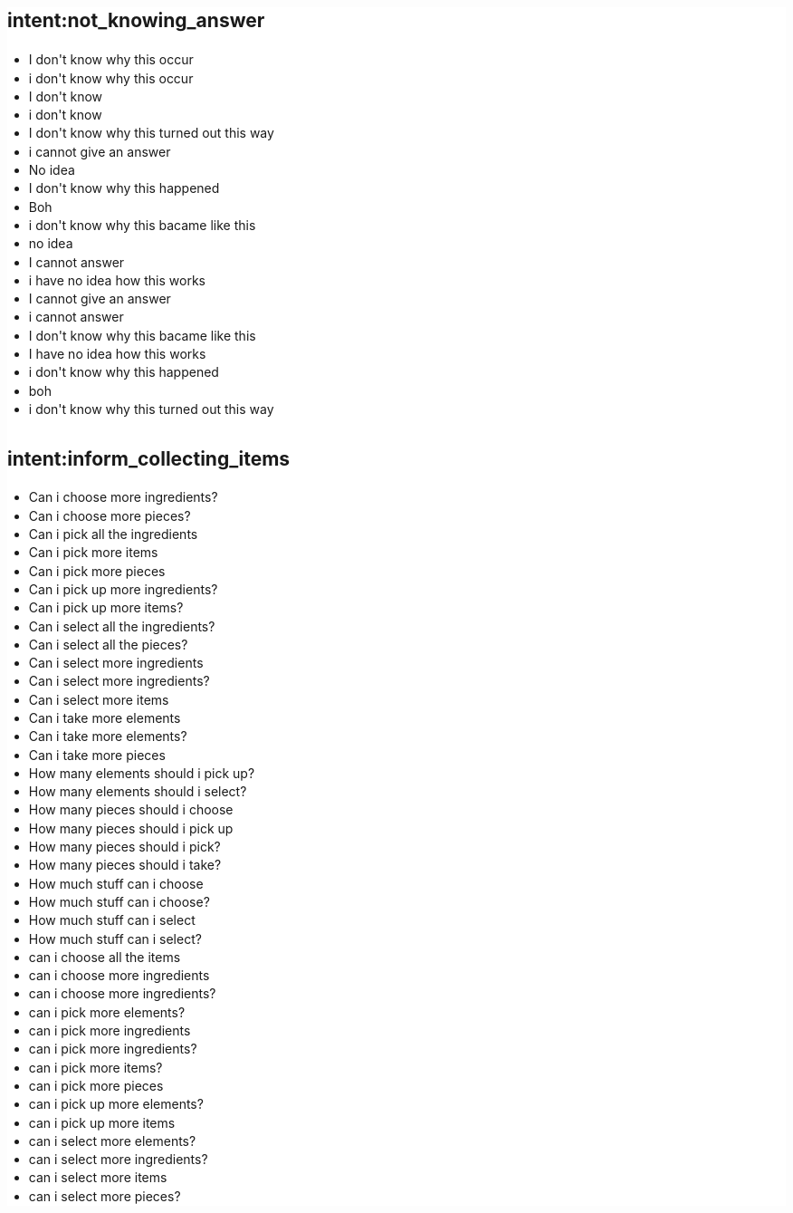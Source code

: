 ## intent:not_knowing_answer
- I don't know why this occur
- i don't know why this occur
- I don't know
- i don't know
- I don't know why this turned out this way
- i cannot give an answer
- No idea
- I don't know why this happened
- Boh
- i don't know why this bacame like this
- no idea
- I cannot answer
- i have no idea how this works
- I cannot give an answer
- i cannot answer
- I don't know why this bacame like this
- I have no idea how this works
- i don't know why this happened
- boh
- i don't know why this turned out this way

## intent:inform_collecting_items
- Can i choose more ingredients?
- Can i choose more pieces?
- Can i pick all the ingredients
- Can i pick more items
- Can i pick more pieces
- Can i pick up more ingredients?
- Can i pick up more items?
- Can i select all the ingredients?
- Can i select all the pieces?
- Can i select more ingredients
- Can i select more ingredients?
- Can i select more items
- Can i take more elements
- Can i take more elements?
- Can i take more pieces
- How many elements should i pick up?
- How many elements should i select?
- How many pieces should i choose
- How many pieces should i pick up
- How many pieces should i pick?
- How many pieces should i take?
- How much stuff can i choose
- How much stuff can i choose?
- How much stuff can i select
- How much stuff can i select?
- can i choose all the items
- can i choose more ingredients
- can i choose more ingredients?
- can i pick more elements?
- can i pick more ingredients
- can i pick more ingredients?
- can i pick more items?
- can i pick more pieces
- can i pick up more elements?
- can i pick up more items
- can i select more elements?
- can i select more ingredients?
- can i select more items
- can i select more pieces?